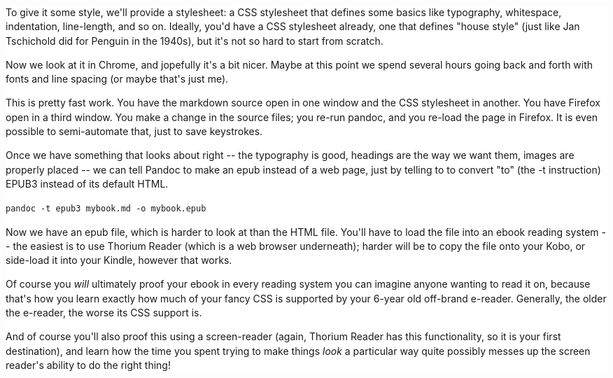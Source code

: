 




To give it some style, we'll provide a stylesheet: a CSS stylesheet that defines some basics like typography, whitespace, indentation, line-length, and so on. Ideally, you'd have a CSS stylesheet already, one that defines "house style" (just like Jan Tschichold did for Penguin in the 1940s), but it's not so hard to start from scratch.

Now we look at it in Chrome, and jopefully it's a bit nicer. Maybe at this point we spend several hours going back and forth with fonts and line spacing (or maybe that's just me).

This is pretty fast work. You have the markdown source open in one window and the CSS stylesheet in another. You have Firefox open in a third window. You make a change in the source files; you re-run pandoc, and you re-load the page in Firefox. It is even possible to semi-automate that, just to save keystrokes.

Once we have something that looks about right -- the typography is good, headings are the way we want them, images are properly placed -- we can tell Pandoc to make an epub instead of a web page, just by telling to to convert "to" (the -t instruction) EPUB3 instead of its default HTML.

    pandoc -t epub3 mybook.md -o mybook.epub


Now we have an epub file, which is harder to look at than the HTML file. You'll have to load the file into an ebook reading system -- the easiest is to use Thorium Reader (which is a web browser underneath); harder will be to copy the file onto your Kobo, or side-load it into your Kindle, however that works. 

Of course you *will* ultimately proof your ebook in every reading system you can imagine anyone wanting to read it on, because that's how you learn exactly how much of your fancy CSS is supported by your 6-year old off-brand e-reader. Generally, the older the e-reader, the worse its CSS support is.

And of course you'll also proof this using a screen-reader (again, Thorium Reader has this functionality, so it is your first destination), and learn how the time you spent trying to make things *look* a particular way quite possibly messes up the screen reader's ability to do the right thing!




